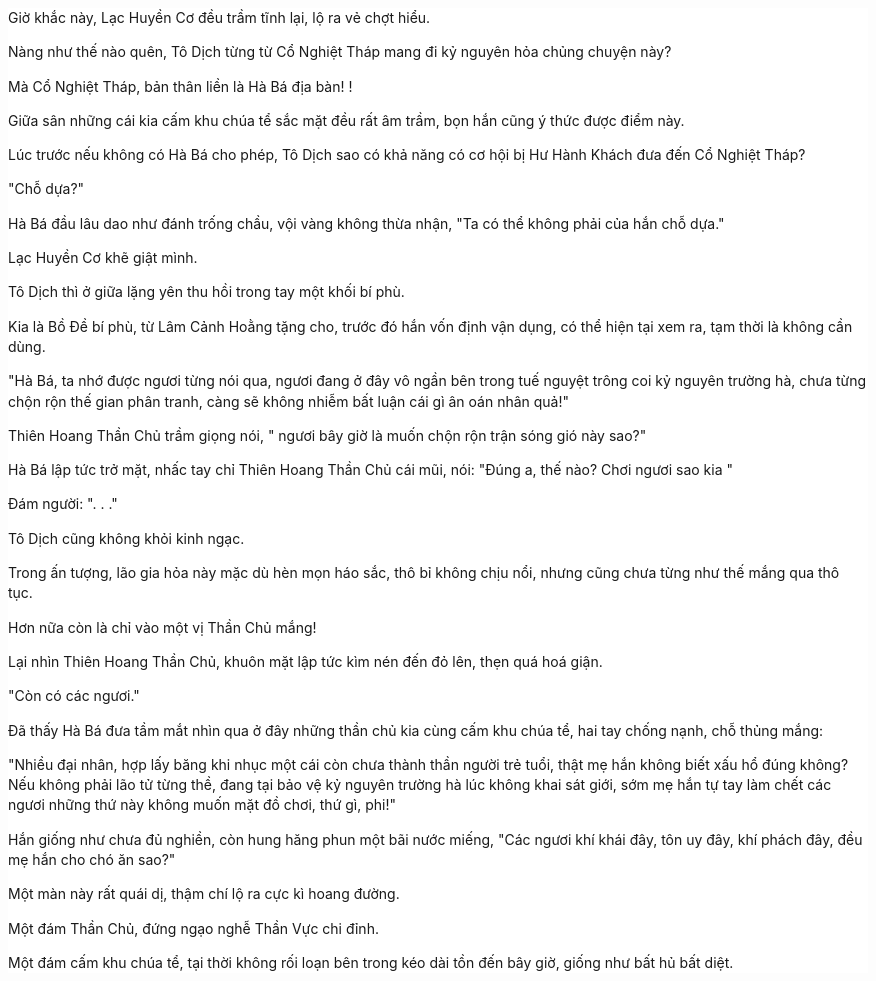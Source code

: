 Giờ khắc này, Lạc Huyền Cơ đều trầm tĩnh lại, lộ ra vẻ chợt hiểu.

Nàng như thế nào quên, Tô Dịch từng từ Cổ Nghiệt Tháp mang đi kỷ nguyên hỏa chủng chuyện này?

Mà Cổ Nghiệt Tháp, bản thân liền là Hà Bá địa bàn! !

Giữa sân những cái kia cấm khu chúa tể sắc mặt đều rất âm trầm, bọn hắn cũng ý thức được điểm này.

Lúc trước nếu không có Hà Bá cho phép, Tô Dịch sao có khả năng có cơ hội bị Hư Hành Khách đưa đến Cổ Nghiệt Tháp?

"Chỗ dựa?"

Hà Bá đầu lâu dao như đánh trống chầu, vội vàng không thừa nhận, "Ta có thể không phải của hắn chỗ dựa."

Lạc Huyền Cơ khẽ giật mình.

Tô Dịch thì ở giữa lặng yên thu hồi trong tay một khối bí phù.

Kia là Bồ Đề bí phù, từ Lâm Cảnh Hoằng tặng cho, trước đó hắn vốn định vận dụng, có thể hiện tại xem ra, tạm thời là không cần dùng.

"Hà Bá, ta nhớ được ngươi từng nói qua, ngươi đang ở đây vô ngần bên trong tuế nguyệt trông coi kỷ nguyên trường hà, chưa từng chộn rộn thế gian phân tranh, càng sẽ không nhiễm bất luận cái gì ân oán nhân quả!"

Thiên Hoang Thần Chủ trầm giọng nói, " ngươi bây giờ là muốn chộn rộn trận sóng gió này sao?"

Hà Bá lập tức trở mặt, nhấc tay chỉ Thiên Hoang Thần Chủ cái mũi, nói: "Đúng a, thế nào? Chơi ngươi sao kia "

Đám người: ". . ."

Tô Dịch cũng không khỏi kinh ngạc.

Trong ấn tượng, lão gia hỏa này mặc dù hèn mọn háo sắc, thô bỉ không chịu nổi, nhưng cũng chưa từng như thế mắng qua thô tục.

Hơn nữa còn là chỉ vào một vị Thần Chủ mắng!

Lại nhìn Thiên Hoang Thần Chủ, khuôn mặt lập tức kìm nén đến đỏ lên, thẹn quá hoá giận.

"Còn có các ngươi."

Đã thấy Hà Bá đưa tầm mắt nhìn qua ở đây những thần chủ kia cùng cấm khu chúa tể, hai tay chống nạnh, chỗ thủng mắng:

"Nhiều đại nhân, hợp lấy băng khi nhục một cái còn chưa thành thần người trẻ tuổi, thật mẹ hắn không biết xấu hổ đúng không? Nếu không phải lão tử từng thề, đang tại bảo vệ kỷ nguyên trường hà lúc không khai sát giới, sớm mẹ hắn tự tay làm chết các ngươi những thứ này không muốn mặt đồ chơi, thứ gì, phi!"

Hắn giống như chưa đủ nghiền, còn hung hăng phun một bãi nước miếng, "Các ngươi khí khái đây, tôn uy đây, khí phách đây, đều mẹ hắn cho chó ăn sao?"

Một màn này rất quái dị, thậm chí lộ ra cực kì hoang đường.

Một đám Thần Chủ, đứng ngạo nghễ Thần Vực chi đỉnh.

Một đám cấm khu chúa tể, tại thời không rối loạn bên trong kéo dài tồn đến bây giờ, giống như bất hủ bất diệt.
